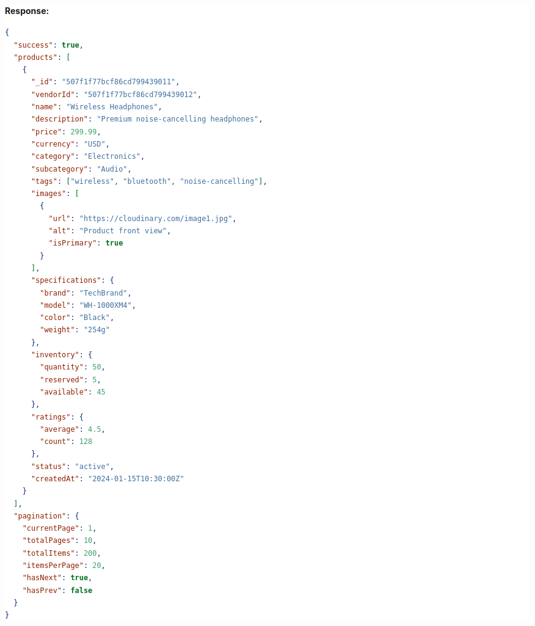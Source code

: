 **Response:**
```json
{
  "success": true,
  "products": [
    {
      "_id": "507f1f77bcf86cd799439011",
      "vendorId": "507f1f77bcf86cd799439012",
      "name": "Wireless Headphones",
      "description": "Premium noise-cancelling headphones",
      "price": 299.99,
      "currency": "USD",
      "category": "Electronics",
      "subcategory": "Audio",
      "tags": ["wireless", "bluetooth", "noise-cancelling"],
      "images": [
        {
          "url": "https://cloudinary.com/image1.jpg",
          "alt": "Product front view",
          "isPrimary": true
        }
      ],
      "specifications": {
        "brand": "TechBrand",
        "model": "WH-1000XM4",
        "color": "Black",
        "weight": "254g"
      },
      "inventory": {
        "quantity": 50,
        "reserved": 5,
        "available": 45
      },
      "ratings": {
        "average": 4.5,
        "count": 128
      },
      "status": "active",
      "createdAt": "2024-01-15T10:30:00Z"
    }
  ],
  "pagination": {
    "currentPage": 1,
    "totalPages": 10,
    "totalItems": 200,
    "itemsPerPage": 20,
    "hasNext": true,
    "hasPrev": false
  }
}
```
